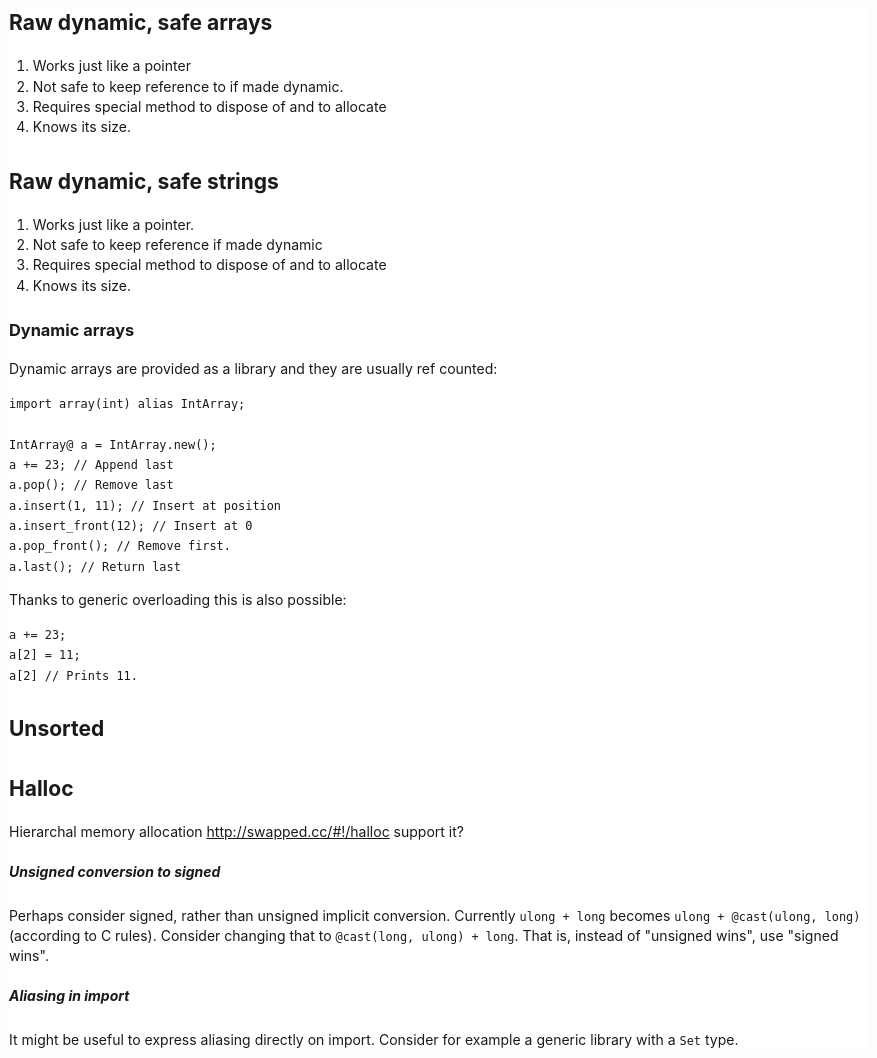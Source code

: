 ## Raw dynamic, safe arrays

1. Works just like a pointer
2. Not safe to keep reference to if made dynamic.
3. Requires special method to dispose of and to allocate
4. Knows its size.

## Raw dynamic, safe strings 

1. Works just like a pointer.
2. Not safe to keep reference if made dynamic
3. Requires special method to dispose of and to allocate
4. Knows its size.

### Dynamic arrays

Dynamic arrays are provided as a library and they are usually ref counted:

```
import array(int) alias IntArray;

IntArray@ a = IntArray.new();
a += 23; // Append last
a.pop(); // Remove last
a.insert(1, 11); // Insert at position
a.insert_front(12); // Insert at 0
a.pop_front(); // Remove first.
a.last(); // Return last
```

Thanks to generic overloading this is also possible:

```
a += 23;
a[2] = 11;
a[2] // Prints 11.
```

## Unsorted

## Halloc

Hierarchal memory allocation http://swapped.cc/#!/halloc support it?

##### Unsigned conversion to signed

Perhaps consider signed, rather than unsigned implicit conversion. Currently `ulong + long` becomes `ulong + @cast(ulong, long)` (according to C rules). Consider changing that to `@cast(long, ulong) + long`. That is, instead of "unsigned wins", use "signed wins".
 
##### Aliasing in import

It might be useful to express aliasing directly on import. Consider for example a generic library with a `Set` type.
